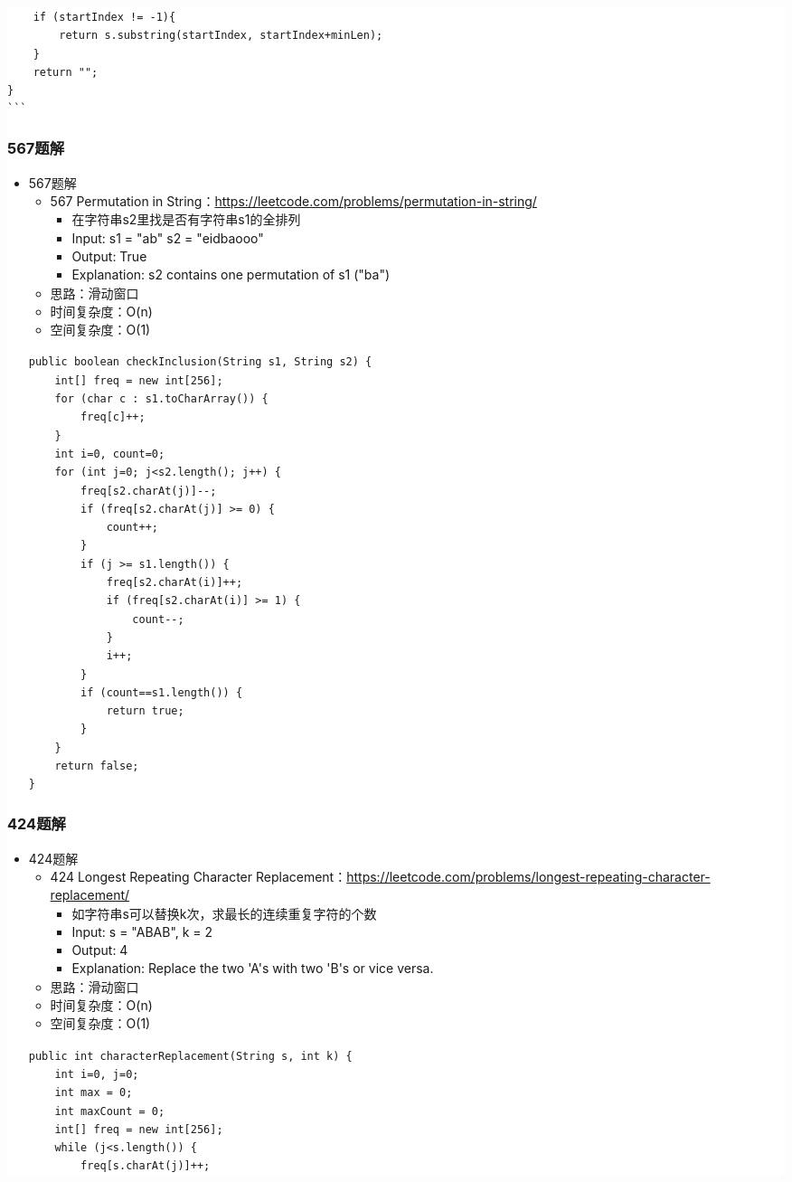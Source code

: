         if (startIndex != -1){
            return s.substring(startIndex, startIndex+minLen);
        }
        return "";
    }
    ```

### 567题解
- 567题解
    - 567 Permutation in String：https://leetcode.com/problems/permutation-in-string/
        - 在字符串s2里找是否有字符串s1的全排列
        - Input: s1 = "ab" s2 = "eidbaooo"
        - Output: True
        - Explanation: s2 contains one permutation of s1 ("ba")
    - 思路：滑动窗口
    - 时间复杂度：O(n)
    - 空间复杂度：O(1)
    ```
    public boolean checkInclusion(String s1, String s2) {
        int[] freq = new int[256];
        for (char c : s1.toCharArray()) {
            freq[c]++;
        }
        int i=0, count=0;
        for (int j=0; j<s2.length(); j++) {
            freq[s2.charAt(j)]--;
            if (freq[s2.charAt(j)] >= 0) {
                count++;
            }
            if (j >= s1.length()) {
                freq[s2.charAt(i)]++;
                if (freq[s2.charAt(i)] >= 1) {
                    count--;
                }
                i++;
            }
            if (count==s1.length()) {
                return true;
            }
        }
        return false;
    }
    ```

### 424题解
- 424题解
    - 424 Longest Repeating Character Replacement：https://leetcode.com/problems/longest-repeating-character-replacement/
        - 如字符串s可以替换k次，求最长的连续重复字符的个数
        - Input: s = "ABAB", k = 2    
        - Output: 4
        - Explanation: Replace the two 'A's with two 'B's or vice versa.
    - 思路：滑动窗口
    - 时间复杂度：O(n)
    - 空间复杂度：O(1)
    ```
    public int characterReplacement(String s, int k) {
        int i=0, j=0;
        int max = 0;
        int maxCount = 0;
        int[] freq = new int[256];
        while (j<s.length()) {
            freq[s.charAt(j)]++;